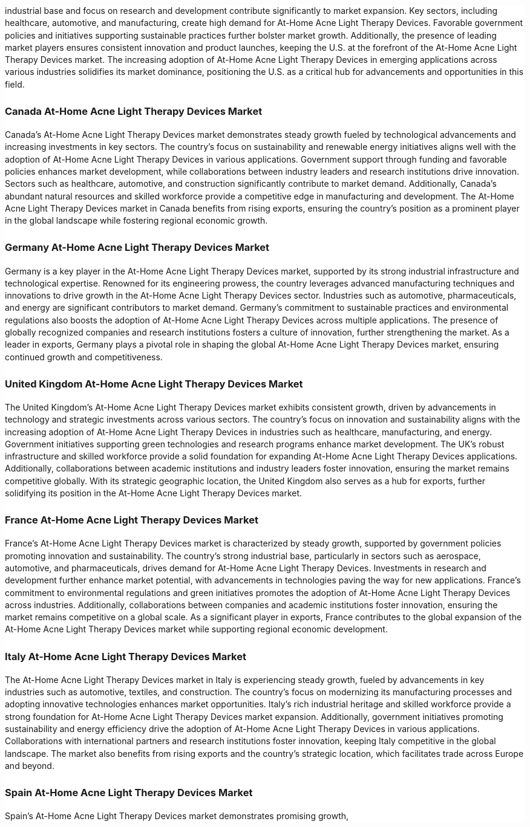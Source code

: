 industrial base and focus on research and development contribute significantly to market expansion. Key sectors, including healthcare, automotive, and manufacturing, create high demand for At-Home Acne Light Therapy Devices. Favorable government policies and initiatives supporting sustainable practices further bolster market growth. Additionally, the presence of leading market players ensures consistent innovation and product launches, keeping the U.S. at the forefront of the At-Home Acne Light Therapy Devices market. The increasing adoption of At-Home Acne Light Therapy Devices in emerging applications across various industries solidifies its market dominance, positioning the U.S. as a critical hub for advancements and opportunities in this field.</p><h3>Canada At-Home Acne Light Therapy Devices Market</h3><p>Canada&rsquo;s At-Home Acne Light Therapy Devices market demonstrates steady growth fueled by technological advancements and increasing investments in key sectors. The country&rsquo;s focus on sustainability and renewable energy initiatives aligns well with the adoption of At-Home Acne Light Therapy Devices in various applications. Government support through funding and favorable policies enhances market development, while collaborations between industry leaders and research institutions drive innovation. Sectors such as healthcare, automotive, and construction significantly contribute to market demand. Additionally, Canada&rsquo;s abundant natural resources and skilled workforce provide a competitive edge in manufacturing and development. The At-Home Acne Light Therapy Devices market in Canada benefits from rising exports, ensuring the country&rsquo;s position as a prominent player in the global landscape while fostering regional economic growth.</p><h3>Germany At-Home Acne Light Therapy Devices Market</h3><p>Germany is a key player in the At-Home Acne Light Therapy Devices market, supported by its strong industrial infrastructure and technological expertise. Renowned for its engineering prowess, the country leverages advanced manufacturing techniques and innovations to drive growth in the At-Home Acne Light Therapy Devices sector. Industries such as automotive, pharmaceuticals, and energy are significant contributors to market demand. Germany&rsquo;s commitment to sustainable practices and environmental regulations also boosts the adoption of At-Home Acne Light Therapy Devices across multiple applications. The presence of globally recognized companies and research institutions fosters a culture of innovation, further strengthening the market. As a leader in exports, Germany plays a pivotal role in shaping the global At-Home Acne Light Therapy Devices market, ensuring continued growth and competitiveness.</p><h3>United Kingdom At-Home Acne Light Therapy Devices Market</h3><p>The United Kingdom&rsquo;s At-Home Acne Light Therapy Devices market exhibits consistent growth, driven by advancements in technology and strategic investments across various sectors. The country&rsquo;s focus on innovation and sustainability aligns with the increasing adoption of At-Home Acne Light Therapy Devices in industries such as healthcare, manufacturing, and energy. Government initiatives supporting green technologies and research programs enhance market development. The UK&rsquo;s robust infrastructure and skilled workforce provide a solid foundation for expanding At-Home Acne Light Therapy Devices applications. Additionally, collaborations between academic institutions and industry leaders foster innovation, ensuring the market remains competitive globally. With its strategic geographic location, the United Kingdom also serves as a hub for exports, further solidifying its position in the At-Home Acne Light Therapy Devices market.</p><h3>France At-Home Acne Light Therapy Devices Market</h3><p>France&rsquo;s At-Home Acne Light Therapy Devices market is characterized by steady growth, supported by government policies promoting innovation and sustainability. The country&rsquo;s strong industrial base, particularly in sectors such as aerospace, automotive, and pharmaceuticals, drives demand for At-Home Acne Light Therapy Devices. Investments in research and development further enhance market potential, with advancements in technologies paving the way for new applications. France&rsquo;s commitment to environmental regulations and green initiatives promotes the adoption of At-Home Acne Light Therapy Devices across industries. Additionally, collaborations between companies and academic institutions foster innovation, ensuring the market remains competitive on a global scale. As a significant player in exports, France contributes to the global expansion of the At-Home Acne Light Therapy Devices market while supporting regional economic development.</p><h3>Italy At-Home Acne Light Therapy Devices Market</h3><p>The At-Home Acne Light Therapy Devices market in Italy is experiencing steady growth, fueled by advancements in key industries such as automotive, textiles, and construction. The country&rsquo;s focus on modernizing its manufacturing processes and adopting innovative technologies enhances market opportunities. Italy&rsquo;s rich industrial heritage and skilled workforce provide a strong foundation for At-Home Acne Light Therapy Devices market expansion. Additionally, government initiatives promoting sustainability and energy efficiency drive the adoption of At-Home Acne Light Therapy Devices in various applications. Collaborations with international partners and research institutions foster innovation, keeping Italy competitive in the global landscape. The market also benefits from rising exports and the country&rsquo;s strategic location, which facilitates trade across Europe and beyond.</p><h3>Spain At-Home Acne Light Therapy Devices Market</h3><p>Spain&rsquo;s At-Home Acne Light Therapy Devices market demonstrates promising growth,